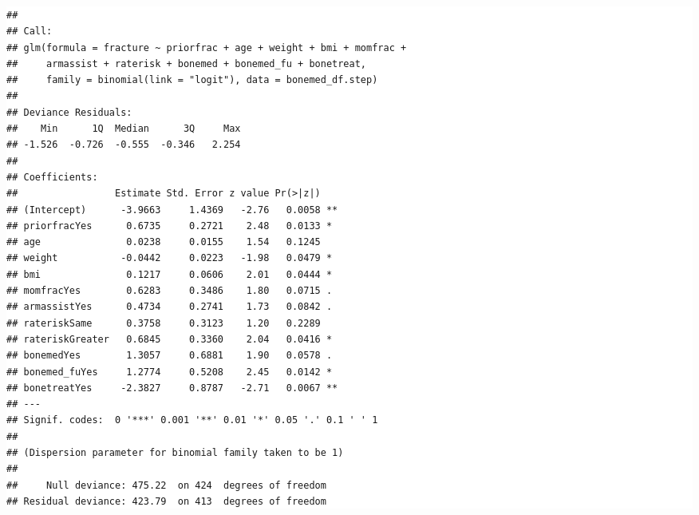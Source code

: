     ## 
    ## Call:
    ## glm(formula = fracture ~ priorfrac + age + weight + bmi + momfrac + 
    ##     armassist + raterisk + bonemed + bonemed_fu + bonetreat, 
    ##     family = binomial(link = "logit"), data = bonemed_df.step)
    ## 
    ## Deviance Residuals: 
    ##    Min      1Q  Median      3Q     Max  
    ## -1.526  -0.726  -0.555  -0.346   2.254  
    ## 
    ## Coefficients:
    ##                 Estimate Std. Error z value Pr(>|z|)   
    ## (Intercept)      -3.9663     1.4369   -2.76   0.0058 **
    ## priorfracYes      0.6735     0.2721    2.48   0.0133 * 
    ## age               0.0238     0.0155    1.54   0.1245   
    ## weight           -0.0442     0.0223   -1.98   0.0479 * 
    ## bmi               0.1217     0.0606    2.01   0.0444 * 
    ## momfracYes        0.6283     0.3486    1.80   0.0715 . 
    ## armassistYes      0.4734     0.2741    1.73   0.0842 . 
    ## rateriskSame      0.3758     0.3123    1.20   0.2289   
    ## rateriskGreater   0.6845     0.3360    2.04   0.0416 * 
    ## bonemedYes        1.3057     0.6881    1.90   0.0578 . 
    ## bonemed_fuYes     1.2774     0.5208    2.45   0.0142 * 
    ## bonetreatYes     -2.3827     0.8787   -2.71   0.0067 **
    ## ---
    ## Signif. codes:  0 '***' 0.001 '**' 0.01 '*' 0.05 '.' 0.1 ' ' 1
    ## 
    ## (Dispersion parameter for binomial family taken to be 1)
    ## 
    ##     Null deviance: 475.22  on 424  degrees of freedom
    ## Residual deviance: 423.79  on 413  degrees of freedom